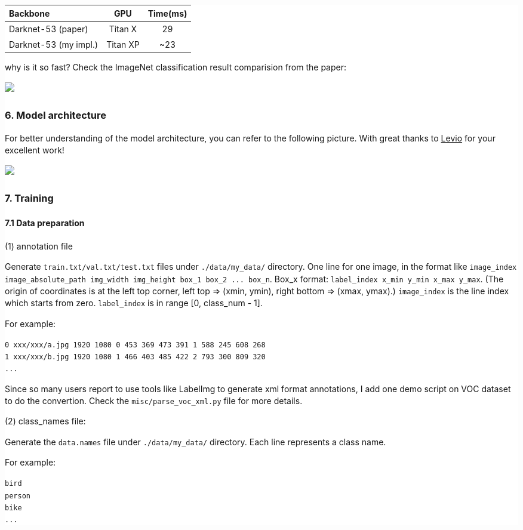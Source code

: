 
| Backbone              |   GPU    | Time(ms) |
| :-------------------- | :------: | :------: |
| Darknet-53 (paper)    | Titan X  |    29    |
| Darknet-53 (my impl.) | Titan XP |   ~23    |

why is it so fast? Check the ImageNet classification result comparision from the paper:

![](https://github.com/wizyoung/YOLOv3_TensorFlow/blob/master/docs/backbone.png?raw=true)

### 6. Model architecture

For better understanding of the model architecture, you can refer to the following picture. With great thanks to [Levio](https://blog.csdn.net/leviopku/article/details/82660381) for your excellent work!

![](https://github.com/wizyoung/YOLOv3_TensorFlow/blob/master/docs/yolo_v3_architecture.png?raw=true)

### 7. Training

#### 7.1 Data preparation 

(1) annotation file

Generate `train.txt/val.txt/test.txt` files under `./data/my_data/` directory. One line for one image, in the format like `image_index image_absolute_path img_width img_height box_1 box_2 ... box_n`. Box_x format: `label_index x_min y_min x_max y_max`. (The origin of coordinates is at the left top corner, left top => (xmin, ymin), right bottom => (xmax, ymax).) `image_index` is the line index which starts from zero. `label_index` is in range [0, class_num - 1].

For example:

```
0 xxx/xxx/a.jpg 1920 1080 0 453 369 473 391 1 588 245 608 268
1 xxx/xxx/b.jpg 1920 1080 1 466 403 485 422 2 793 300 809 320
...
```

Since so many users report to use tools like LabelImg to generate xml format annotations, I add one demo script on VOC dataset to do the convertion. Check the `misc/parse_voc_xml.py` file for more details.

(2)  class_names file:

Generate the `data.names` file under `./data/my_data/` directory. Each line represents a class name.

For example:

```
bird
person
bike
...
```
